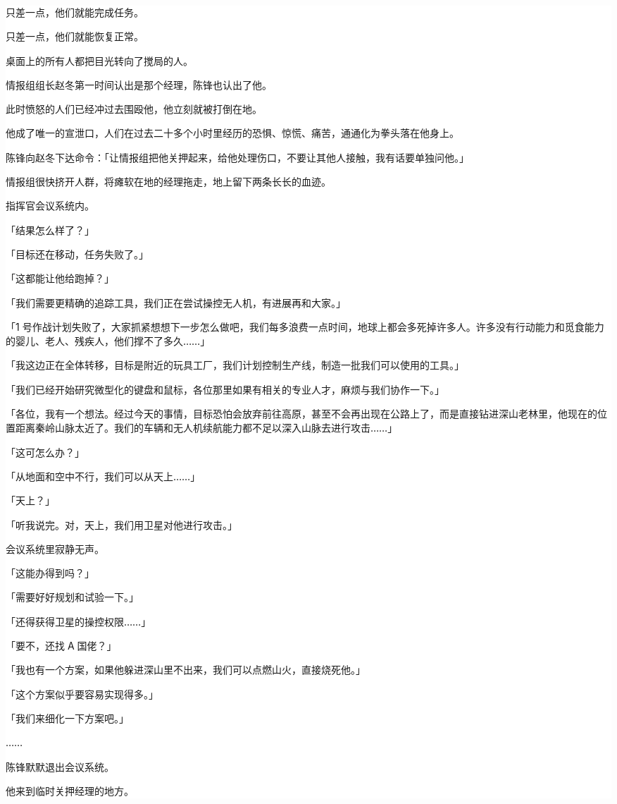 只差一点，他们就能完成任务。

只差一点，他们就能恢复正常。

桌面上的所有人都把目光转向了搅局的人。

情报组组长赵冬第一时间认出是那个经理，陈锋也认出了他。

此时愤怒的人们已经冲过去围殴他，他立刻就被打倒在地。

他成了唯一的宣泄口，人们在过去二十多个小时里经历的恐惧、惊慌、痛苦，通通化为拳头落在他身上。

陈锋向赵冬下达命令：「让情报组把他关押起来，给他处理伤口，不要让其他人接触，我有话要单独问他。」

情报组很快挤开人群，将瘫软在地的经理拖走，地上留下两条长长的血迹。

指挥官会议系统内。

「结果怎么样了？」

「目标还在移动，任务失败了。」

「这都能让他给跑掉？」

「我们需要更精确的追踪工具，我们正在尝试操控无人机，有进展再和大家。」

「1 号作战计划失败了，大家抓紧想想下一步怎么做吧，我们每多浪费一点时间，地球上都会多死掉许多人。许多没有行动能力和觅食能力的婴儿、老人、残疾人，他们撑不了多久……」

「我这边正在全体转移，目标是附近的玩具工厂，我们计划控制生产线，制造一批我们可以使用的工具。」

「我们已经开始研究微型化的键盘和鼠标，各位那里如果有相关的专业人才，麻烦与我们协作一下。」

「各位，我有一个想法。经过今天的事情，目标恐怕会放弃前往高原，甚至不会再出现在公路上了，而是直接钻进深山老林里，他现在的位置距离秦岭山脉太近了。我们的车辆和无人机续航能力都不足以深入山脉去进行攻击……」

「这可怎么办？」

「从地面和空中不行，我们可以从天上……」

「天上？」

「听我说完。对，天上，我们用卫星对他进行攻击。」

会议系统里寂静无声。

「这能办得到吗？」

「需要好好规划和试验一下。」

「还得获得卫星的操控权限……」

「要不，还找 A 国佬？」

「我也有一个方案，如果他躲进深山里不出来，我们可以点燃山火，直接烧死他。」

「这个方案似乎要容易实现得多。」

「我们来细化一下方案吧。」

……

陈锋默默退出会议系统。

他来到临时关押经理的地方。
